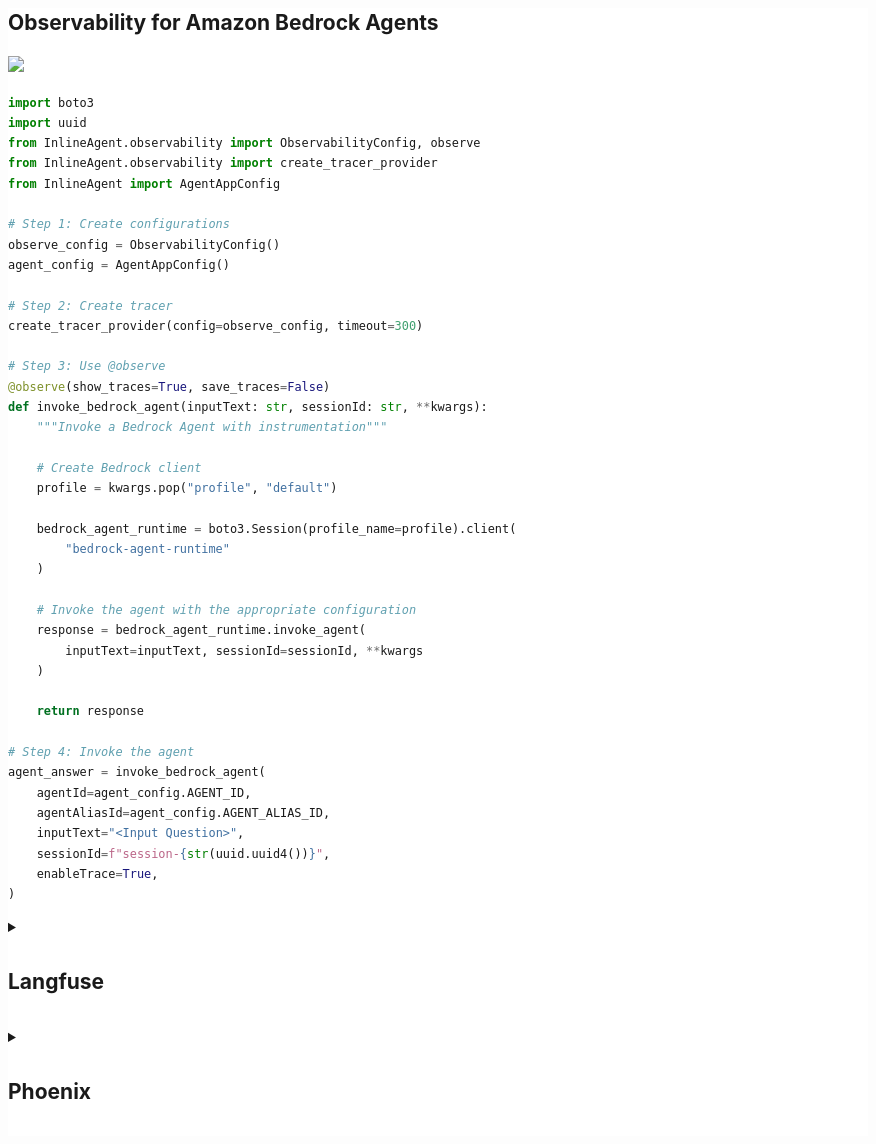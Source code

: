 ## Observability for Amazon Bedrock Agents

<a href="./examples/observability/"><img src="https://img.shields.io/badge/AWS-MCP_Observability-blue" /></a>

```python
import boto3
import uuid
from InlineAgent.observability import ObservabilityConfig, observe
from InlineAgent.observability import create_tracer_provider
from InlineAgent import AgentAppConfig

# Step 1: Create configurations
observe_config = ObservabilityConfig()
agent_config = AgentAppConfig()

# Step 2: Create tracer
create_tracer_provider(config=observe_config, timeout=300)

# Step 3: Use @observe
@observe(show_traces=True, save_traces=False)
def invoke_bedrock_agent(inputText: str, sessionId: str, **kwargs):
    """Invoke a Bedrock Agent with instrumentation"""

    # Create Bedrock client
    profile = kwargs.pop("profile", "default")

    bedrock_agent_runtime = boto3.Session(profile_name=profile).client(
        "bedrock-agent-runtime"
    )

    # Invoke the agent with the appropriate configuration
    response = bedrock_agent_runtime.invoke_agent(
        inputText=inputText, sessionId=sessionId, **kwargs
    )

    return response

# Step 4: Invoke the agent
agent_answer = invoke_bedrock_agent(
    agentId=agent_config.AGENT_ID,
    agentAliasId=agent_config.AGENT_ALIAS_ID,
    inputText="<Input Question>",
    sessionId=f"session-{str(uuid.uuid4())}",
    enableTrace=True,
)
```

<details><summary>
<h2>Langfuse<h2>
</summary></details>

<details><summary>
<h2>Phoenix<h2>
</summary></details>
